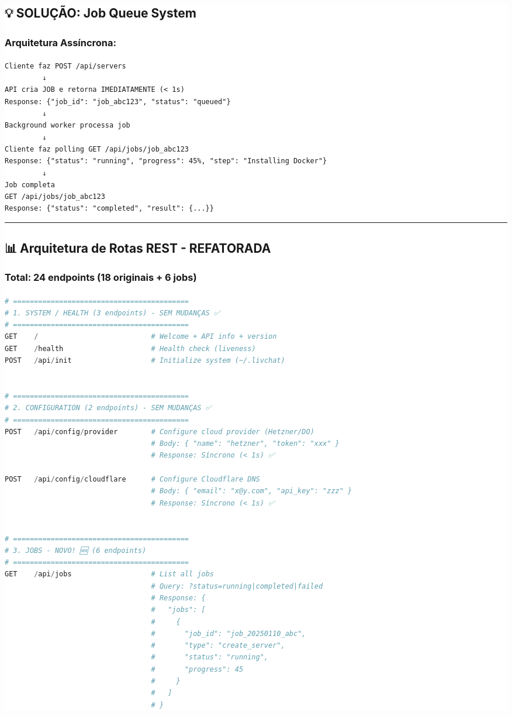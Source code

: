 
## 💡 **SOLUÇÃO: Job Queue System**

### **Arquitetura Assíncrona:**

```
Cliente faz POST /api/servers
         ↓
API cria JOB e retorna IMEDIATAMENTE (< 1s)
Response: {"job_id": "job_abc123", "status": "queued"}
         ↓
Background worker processa job
         ↓
Cliente faz polling GET /api/jobs/job_abc123
Response: {"status": "running", "progress": 45%, "step": "Installing Docker"}
         ↓
Job completa
GET /api/jobs/job_abc123
Response: {"status": "completed", "result": {...}}
```

---

## 📊 **Arquitetura de Rotas REST - REFATORADA**

### **Total: 24 endpoints** (18 originais + 6 jobs)

```python
# ==========================================
# 1. SYSTEM / HEALTH (3 endpoints) - SEM MUDANÇAS ✅
# ==========================================
GET    /                           # Welcome + API info + version
GET    /health                     # Health check (liveness)
POST   /api/init                   # Initialize system (~/.livchat)


# ==========================================
# 2. CONFIGURATION (2 endpoints) - SEM MUDANÇAS ✅
# ==========================================
POST   /api/config/provider        # Configure cloud provider (Hetzner/DO)
                                   # Body: { "name": "hetzner", "token": "xxx" }
                                   # Response: Síncrono (< 1s) ✅

POST   /api/config/cloudflare      # Configure Cloudflare DNS
                                   # Body: { "email": "x@y.com", "api_key": "zzz" }
                                   # Response: Síncrono (< 1s) ✅


# ==========================================
# 3. JOBS - NOVO! 🆕 (6 endpoints)
# ==========================================
GET    /api/jobs                   # List all jobs
                                   # Query: ?status=running|completed|failed
                                   # Response: {
                                   #   "jobs": [
                                   #     {
                                   #       "job_id": "job_20250110_abc",
                                   #       "type": "create_server",
                                   #       "status": "running",
                                   #       "progress": 45
                                   #     }
                                   #   ]
                                   # }
```